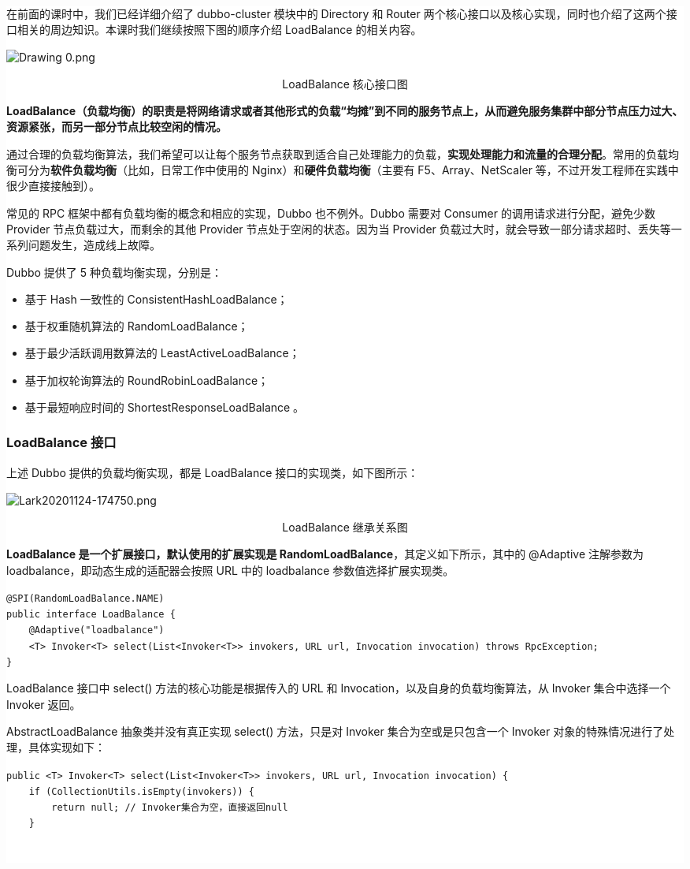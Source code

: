<p data-nodeid="177459">在前面的课时中，我们已经详细介绍了 dubbo-cluster 模块中的 Directory 和 Router 两个核心接口以及核心实现，同时也介绍了这两个接口相关的周边知识。本课时我们继续按照下图的顺序介绍 LoadBalance 的相关内容。</p>
<p data-nodeid="177460" class=""><img src="https://s0.lgstatic.com/i/image/M00/71/0A/Ciqc1F-81uuAdW51AAH-O1mrOoA018.png" alt="Drawing 0.png" data-nodeid="177465"></p>
<div data-nodeid="177461"><p style="text-align:center">LoadBalance 核心接口图</p></div>




<p data-nodeid="176758"><strong data-nodeid="176857">LoadBalance（负载均衡）的职责是将网络请求或者其他形式的负载“均摊”到不同的服务节点上，从而避免服务集群中部分节点压力过大、资源紧张，而另一部分节点比较空闲的情况。</strong></p>
<p data-nodeid="176759">通过合理的负载均衡算法，我们希望可以让每个服务节点获取到适合自己处理能力的负载，<strong data-nodeid="176871">实现处理能力和流量的合理分配</strong>。常用的负载均衡可分为<strong data-nodeid="176872">软件负载均衡</strong>（比如，日常工作中使用的 Nginx）和<strong data-nodeid="176873">硬件负载均衡</strong>（主要有 F5、Array、NetScaler 等，不过开发工程师在实践中很少直接接触到）。</p>
<p data-nodeid="176760">常见的 RPC 框架中都有负载均衡的概念和相应的实现，Dubbo 也不例外。Dubbo 需要对 Consumer 的调用请求进行分配，避免少数 Provider 节点负载过大，而剩余的其他 Provider 节点处于空闲的状态。因为当 Provider 负载过大时，就会导致一部分请求超时、丢失等一系列问题发生，造成线上故障。</p>
<p data-nodeid="176761">Dubbo 提供了 5 种负载均衡实现，分别是：</p>
<ul data-nodeid="176762">
<li data-nodeid="176763">
<p data-nodeid="176764">基于 Hash 一致性的 ConsistentHashLoadBalance；</p>
</li>
<li data-nodeid="176765">
<p data-nodeid="176766">基于权重随机算法的 RandomLoadBalance；</p>
</li>
<li data-nodeid="176767">
<p data-nodeid="176768">基于最少活跃调用数算法的 LeastActiveLoadBalance；</p>
</li>
<li data-nodeid="176769">
<p data-nodeid="176770">基于加权轮询算法的 RoundRobinLoadBalance；</p>
</li>
<li data-nodeid="176771">
<p data-nodeid="176772">基于最短响应时间的 ShortestResponseLoadBalance 。</p>
</li>
</ul>
<h3 data-nodeid="176773">LoadBalance 接口</h3>
<p data-nodeid="178407">上述 Dubbo 提供的负载均衡实现，都是 LoadBalance 接口的实现类，如下图所示：</p>
<p data-nodeid="178408" class=""><img src="https://s0.lgstatic.com/i/image/M00/71/15/CgqCHl-81vaAYmqRAAFYpTlQI0s741.png" alt="Lark20201124-174750.png" data-nodeid="178413"></p>
<div data-nodeid="178409"><p style="text-align:center">LoadBalance 继承关系图</p></div>




<p data-nodeid="176777"><strong data-nodeid="176890">LoadBalance 是一个扩展接口，默认使用的扩展实现是 RandomLoadBalance</strong>，其定义如下所示，其中的 @Adaptive 注解参数为 loadbalance，即动态生成的适配器会按照 URL 中的 loadbalance 参数值选择扩展实现类。</p>
<pre class="lang-java" data-nodeid="176778"><code data-language="java"><span class="hljs-meta">@SPI(RandomLoadBalance.NAME)</span>
<span class="hljs-keyword">public</span> <span class="hljs-class"><span class="hljs-keyword">interface</span> <span class="hljs-title">LoadBalance</span> </span>{
&nbsp; &nbsp; <span class="hljs-meta">@Adaptive("loadbalance")</span>
&nbsp; &nbsp; &lt;T&gt; <span class="hljs-function">Invoker&lt;T&gt; <span class="hljs-title">select</span><span class="hljs-params">(List&lt;Invoker&lt;T&gt;&gt; invokers, URL url, Invocation invocation)</span> <span class="hljs-keyword">throws</span> RpcException</span>;
}
</code></pre>
<p data-nodeid="176779">LoadBalance 接口中 select() 方法的核心功能是根据传入的 URL 和 Invocation，以及自身的负载均衡算法，从 Invoker 集合中选择一个 Invoker 返回。</p>
<p data-nodeid="176780">AbstractLoadBalance 抽象类并没有真正实现 select() 方法，只是对 Invoker 集合为空或是只包含一个 Invoker 对象的特殊情况进行了处理，具体实现如下：</p>
<pre class="lang-java" data-nodeid="176781"><code data-language="java"><span class="hljs-keyword">public</span> &lt;T&gt; <span class="hljs-function">Invoker&lt;T&gt; <span class="hljs-title">select</span><span class="hljs-params">(List&lt;Invoker&lt;T&gt;&gt; invokers, URL url, Invocation invocation)</span> </span>{
&nbsp; &nbsp; <span class="hljs-keyword">if</span> (CollectionUtils.isEmpty(invokers)) { 
&nbsp; &nbsp; &nbsp; &nbsp; <span class="hljs-keyword">return</span> <span class="hljs-keyword">null</span>; <span class="hljs-comment">// Invoker集合为空，直接返回null</span>
&nbsp; &nbsp; }
